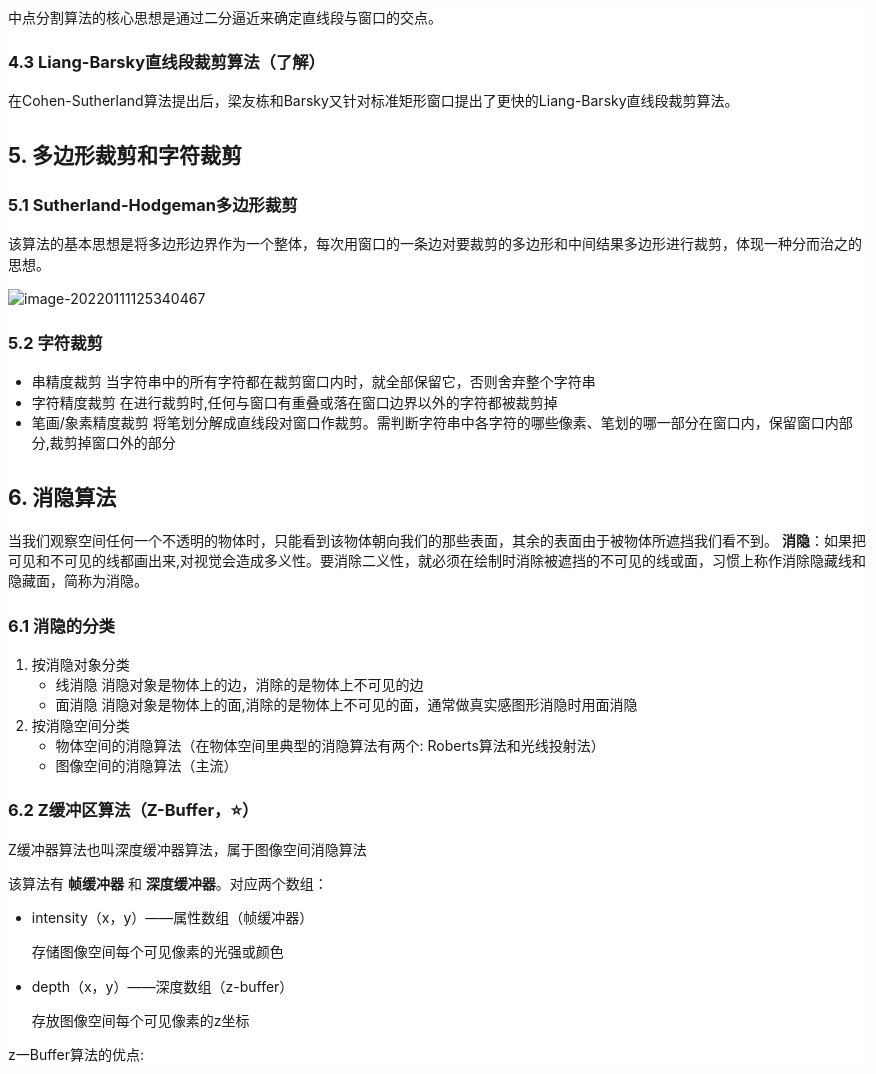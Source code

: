 中点分割算法的核心思想是通过二分逼近来确定直线段与窗口的交点。

### 4.3 Liang-Barsky直线段裁剪算法（了解）

在Cohen-Sutherland算法提出后，梁友栋和Barsky又针对标准矩形窗口提出了更快的Liang-Barsky直线段裁剪算法。

## 5. 多边形裁剪和字符裁剪

### 5.1 Sutherland-Hodgeman多边形裁剪

该算法的基本思想是将多边形边界作为一个整体，每次用窗口的一条边对要裁剪的多边形和中间结果多边形进行裁剪，体现一种分而治之的思想。

![image-20220111125340467](https://s2.loli.net/2022/01/11/ysdFGXSOoPjvi7U.png)

### 5.2 字符裁剪

- 串精度裁剪
  当字符串中的所有字符都在裁剪窗口内时，就全部保留它，否则舍弃整个字符串
- 字符精度裁剪
  在进行裁剪时,任何与窗口有重叠或落在窗口边界以外的字符都被裁剪掉
- 笔画/象素精度裁剪
  将笔划分解成直线段对窗口作裁剪。需判断字符串中各字符的哪些像素、笔划的哪一部分在窗口内，保留窗口内部分,裁剪掉窗口外的部分

## 6. 消隐算法

当我们观察空间任何一个不透明的物体时，只能看到该物体朝向我们的那些表面，其余的表面由于被物体所遮挡我们看不到。
**消隐**：如果把可见和不可见的线都画出来,对视觉会造成多义性。要消除二义性，就必须在绘制时消除被遮挡的不可见的线或面，习惯上称作消除隐藏线和隐藏面，简称为消隐。

### 6.1 消隐的分类

1. 按消隐对象分类
   - 线消隐
   	 消隐对象是物体上的边，消除的是物体上不可见的边
   - 面消隐
     消隐对象是物体上的面,消除的是物体上不可见的面，通常做真实感图形消隐时用面消隐
2. 按消隐空间分类
   - 物体空间的消隐算法（在物体空间里典型的消隐算法有两个: Roberts算法和光线投射法）
   - 图像空间的消隐算法（主流）

### 6.2 Z缓冲区算法（Z-Buffer，⭐）

Z缓冲器算法也叫深度缓冲器算法，属于图像空间消隐算法

该算法有 **帧缓冲器** 和 **深度缓冲器**。对应两个数组：

- intensity（x，y）——属性数组（帧缓冲器）

  存储图像空间每个可见像素的光强或颜色

- depth（x，y）——深度数组（z-buffer）

  存放图像空间每个可见像素的z坐标

z一Buffer算法的优点:

